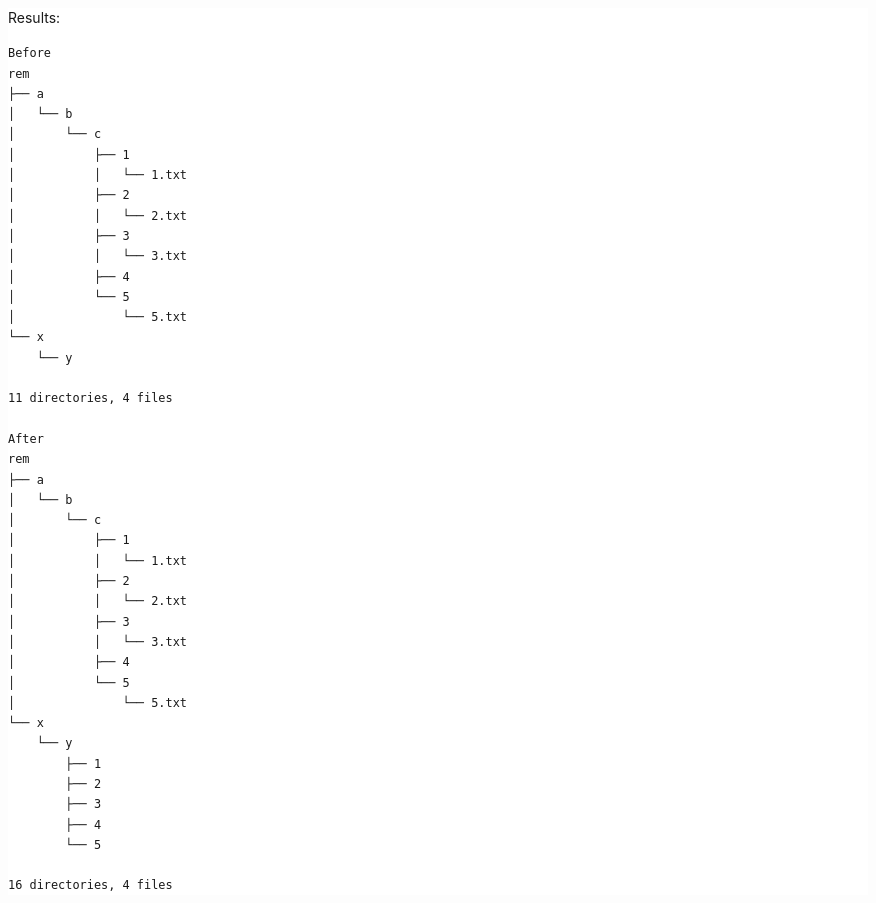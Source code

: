 Results:

    Before
    rem
    ├── a
    │   └── b
    │       └── c
    │           ├── 1
    │           │   └── 1.txt
    │           ├── 2
    │           │   └── 2.txt
    │           ├── 3
    │           │   └── 3.txt
    │           ├── 4
    │           └── 5
    │               └── 5.txt
    └── x
        └── y

    11 directories, 4 files

    After
    rem
    ├── a
    │   └── b
    │       └── c
    │           ├── 1
    │           │   └── 1.txt
    │           ├── 2
    │           │   └── 2.txt
    │           ├── 3
    │           │   └── 3.txt
    │           ├── 4
    │           └── 5
    │               └── 5.txt
    └── x
        └── y
            ├── 1
            ├── 2
            ├── 3
            ├── 4
            └── 5

    16 directories, 4 files
